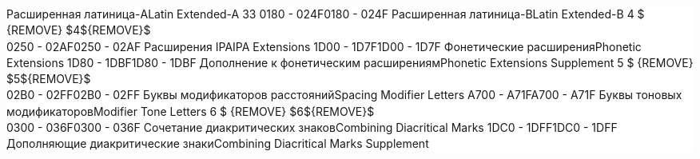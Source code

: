 <td><span data-ttu-id="7decc-116">Расширенная латиница-A</span><span class="sxs-lookup"><span data-stu-id="7decc-116">Latin Extended-A</span></span></td>
</tr>
<tr class="even">
<td><span data-ttu-id="7decc-117">3</span><span class="sxs-lookup"><span data-stu-id="7decc-117">3</span></span></td>
<td><span data-ttu-id="7decc-118">0180 - 024F</span><span class="sxs-lookup"><span data-stu-id="7decc-118">0180 - 024F</span></span></td>
<td><span data-ttu-id="7decc-119">Расширенная латиница-B</span><span class="sxs-lookup"><span data-stu-id="7decc-119">Latin Extended-B</span></span></td>
</tr>
<tr class="odd">
<td rowspan="3"><span data-ttu-id="7decc-120">4 $ {REMOVE} $</span><span class="sxs-lookup"><span data-stu-id="7decc-120">4${REMOVE}$</span></span><br />
</td>
<td><span data-ttu-id="7decc-121">0250 - 02AF</span><span class="sxs-lookup"><span data-stu-id="7decc-121">0250 - 02AF</span></span></td>
<td><span data-ttu-id="7decc-122">Расширения IPA</span><span class="sxs-lookup"><span data-stu-id="7decc-122">IPA Extensions</span></span></td>
</tr>
<tr class="even">
<td><span data-ttu-id="7decc-123">1D00 - 1D7F</span><span class="sxs-lookup"><span data-stu-id="7decc-123">1D00 - 1D7F</span></span></td>
<td><span data-ttu-id="7decc-124">Фонетические расширения</span><span class="sxs-lookup"><span data-stu-id="7decc-124">Phonetic Extensions</span></span></td>

</tr>
<tr class="odd">
<td><span data-ttu-id="7decc-125">1D80 - 1DBF</span><span class="sxs-lookup"><span data-stu-id="7decc-125">1D80 - 1DBF</span></span></td>
<td><span data-ttu-id="7decc-126">Дополнение к фонетическим расширениям</span><span class="sxs-lookup"><span data-stu-id="7decc-126">Phonetic Extensions Supplement</span></span></td>

</tr>
<tr class="even">
<td rowspan="2"><span data-ttu-id="7decc-127">5 $ {REMOVE} $</span><span class="sxs-lookup"><span data-stu-id="7decc-127">5${REMOVE}$</span></span><br />
</td>
<td><span data-ttu-id="7decc-128">02B0 - 02FF</span><span class="sxs-lookup"><span data-stu-id="7decc-128">02B0 - 02FF</span></span></td>
<td><span data-ttu-id="7decc-129">Буквы модификаторов расстояний</span><span class="sxs-lookup"><span data-stu-id="7decc-129">Spacing Modifier Letters</span></span></td>
</tr>
<tr class="odd">
<td><span data-ttu-id="7decc-130">A700 - A71F</span><span class="sxs-lookup"><span data-stu-id="7decc-130">A700 - A71F</span></span></td>
<td><span data-ttu-id="7decc-131">Буквы тоновых модификаторов</span><span class="sxs-lookup"><span data-stu-id="7decc-131">Modifier Tone Letters</span></span></td>

</tr>
<tr class="even">
<td rowspan="2"><span data-ttu-id="7decc-132">6 $ {REMOVE} $</span><span class="sxs-lookup"><span data-stu-id="7decc-132">6${REMOVE}$</span></span><br />
</td>
<td><span data-ttu-id="7decc-133">0300 - 036F</span><span class="sxs-lookup"><span data-stu-id="7decc-133">0300 - 036F</span></span></td>
<td><span data-ttu-id="7decc-134">Сочетание диакритических знаков</span><span class="sxs-lookup"><span data-stu-id="7decc-134">Combining Diacritical Marks</span></span></td>
</tr>
<tr class="odd">
<td><span data-ttu-id="7decc-135">1DC0 - 1DFF</span><span class="sxs-lookup"><span data-stu-id="7decc-135">1DC0 - 1DFF</span></span></td>
<td><span data-ttu-id="7decc-136">Дополняющие диакритические знаки</span><span class="sxs-lookup"><span data-stu-id="7decc-136">Combining Diacritical Marks Supplement</span></span></td>

